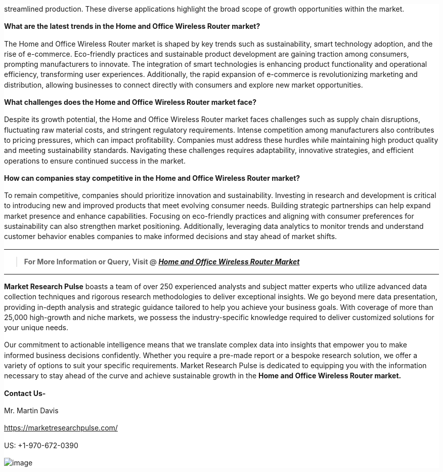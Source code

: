 streamlined production. These diverse applications highlight the broad scope of growth opportunities within the market.</p><p><strong>What are the latest trends in the Home and Office Wireless Router market?</strong></p><p>The Home and Office Wireless Router market is shaped by key trends such as sustainability, smart technology adoption, and the rise of e-commerce. Eco-friendly practices and sustainable product development are gaining traction among consumers, prompting manufacturers to innovate. The integration of smart technologies is enhancing product functionality and operational efficiency, transforming user experiences. Additionally, the rapid expansion of e-commerce is revolutionizing marketing and distribution, allowing businesses to connect directly with consumers and explore new market opportunities.</p><p><strong>What challenges does the Home and Office Wireless Router market face?</strong></p><p>Despite its growth potential, the Home and Office Wireless Router market faces challenges such as supply chain disruptions, fluctuating raw material costs, and stringent regulatory requirements. Intense competition among manufacturers also contributes to pricing pressures, which can impact profitability. Companies must address these hurdles while maintaining high product quality and meeting sustainability standards. Navigating these challenges requires adaptability, innovative strategies, and efficient operations to ensure continued success in the market.</p><p><strong>How can companies stay competitive in the Home and Office Wireless Router market?</strong></p><p>To remain competitive, companies should prioritize innovation and sustainability. Investing in research and development is critical to introducing new and improved products that meet evolving consumer needs. Building strategic partnerships can help expand market presence and enhance capabilities. Focusing on eco-friendly practices and aligning with consumer preferences for sustainability can also strengthen market positioning. Additionally, leveraging data analytics to monitor trends and understand customer behavior enables companies to make informed decisions and stay ahead of market shifts.</p><hr /><blockquote><p><strong>For More Information or Query, Visit @&nbsp;<em><a href="https://marketresearchpulse.com/report/34153/home-and-office-wireless-router-market?utm_source=Linkedin&utm_medium=019">Home and Office Wireless Router Market</a></em></strong></p></blockquote><hr /><p><strong>Market Research Pulse</strong> boasts a team of over 250 experienced analysts and subject matter experts who utilize advanced data collection techniques and rigorous research methodologies to deliver exceptional insights. We go beyond mere data presentation, providing in-depth analysis and strategic guidance tailored to help you achieve your business goals. With coverage of more than 25,000 high-growth and niche markets, we possess the industry-specific knowledge required to deliver customized solutions for your unique needs.</p><p>Our commitment to actionable intelligence means that we translate complex data into insights that empower you to make informed business decisions confidently. Whether you require a pre-made report or a bespoke research solution, we offer a variety of options to suit your specific requirements. Market Research Pulse is dedicated to equipping you with the information necessary to stay ahead of the curve and achieve sustainable growth in the <strong>Home and Office Wireless Router market.</strong></p><p><strong>Contact Us-</strong></p><p>Mr. Martin Davis</p><p>https://marketresearchpulse.com/</p><p>US: +1-970-672-0390</p>
![image](https://github.com/user-attachments/assets/21fb145d-3e07-4d55-8d1a-fc0b48fca3be)
